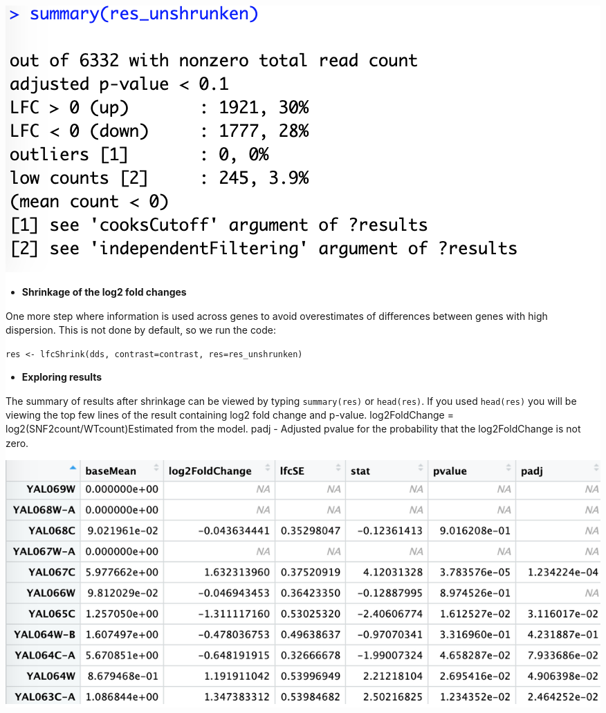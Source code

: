 ![](img/result_unshrunken.png)

- **Shrinkage of the log2 fold changes**

One more step where information is used across genes to avoid overestimates of differences between genes with high dispersion. This is not done by default, so we run the code:
```markdown
res <- lfcShrink(dds, contrast=contrast, res=res_unshrunken)
```

- **Exploring results**

The summary of results after shrinkage can be viewed by typing `summary(res)` or `head(res)`. If you used `head(res)` you will be viewing the top few lines of the result containing log2 fold change and p-value. log2FoldChange = log2(SNF2count/WTcount)Estimated from the model. padj - Adjusted pvalue for the probability that the log2FoldChange is not zero.

![](img/DESeq2_res.png)
